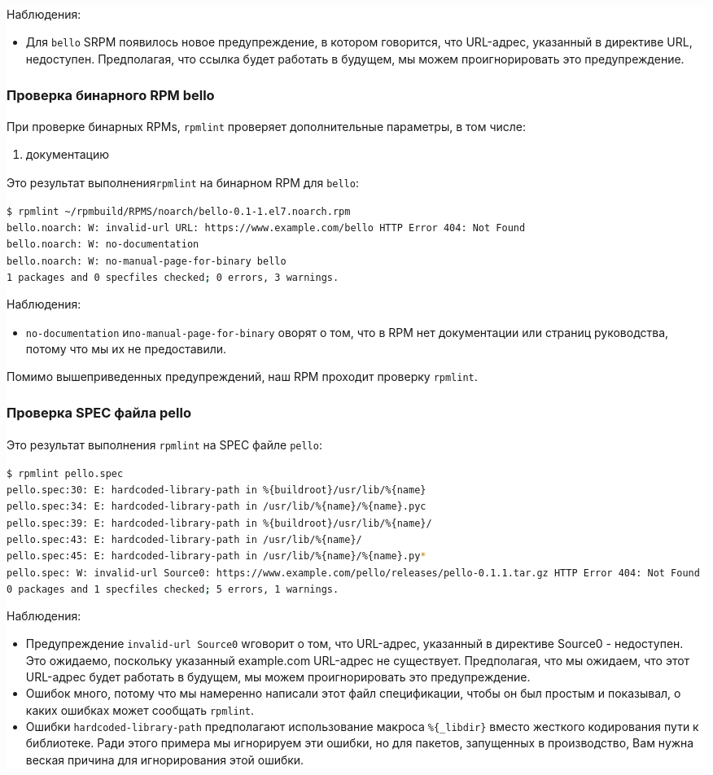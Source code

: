 Наблюдения:

* Для ``bello`` SRPM появилось новое предупреждение, в котором говорится, что URL-адрес, указанный в директиве URL, недоступен. Предполагая, что ссылка будет работать в будущем, мы можем проигнорировать это предупреждение.

### Проверка бинарного RPM bello

При проверке бинарных RPMs, ``rpmlint`` проверяет дополнительные параметры, в том числе:

1. документацию

Это результат выполнения``rpmlint`` на бинарном RPM для ``bello``:

```bash
$ rpmlint ~/rpmbuild/RPMS/noarch/bello-0.1-1.el7.noarch.rpm
bello.noarch: W: invalid-url URL: https://www.example.com/bello HTTP Error 404: Not Found
bello.noarch: W: no-documentation
bello.noarch: W: no-manual-page-for-binary bello
1 packages and 0 specfiles checked; 0 errors, 3 warnings.

```

Наблюдения:

* ``no-documentation`` и``no-manual-page-for-binary`` оворят о том, что в RPM нет документации или страниц руководства, потому что мы их не предоставили.

Помимо вышеприведенных предупреждений, наш RPM проходит проверку ``rpmlint``.

### Проверка SPEC файла pello 

Это результат выполнения ``rpmlint`` на SPEC файле ``pello``:

```bash
$ rpmlint pello.spec
pello.spec:30: E: hardcoded-library-path in %{buildroot}/usr/lib/%{name}
pello.spec:34: E: hardcoded-library-path in /usr/lib/%{name}/%{name}.pyc
pello.spec:39: E: hardcoded-library-path in %{buildroot}/usr/lib/%{name}/
pello.spec:43: E: hardcoded-library-path in /usr/lib/%{name}/
pello.spec:45: E: hardcoded-library-path in /usr/lib/%{name}/%{name}.py*
pello.spec: W: invalid-url Source0: https://www.example.com/pello/releases/pello-0.1.1.tar.gz HTTP Error 404: Not Found
0 packages and 1 specfiles checked; 5 errors, 1 warnings.

```

Наблюдения:

* Предупреждение ``invalid-url Source0`` wговорит о том, что URL-адрес, указанный в директиве Source0 - недоступен. Это ожидаемо, поскольку указанный example.com URL-адрес не существует. Предполагая, что мы ожидаем, что этот URL-адрес будет работать в будущем, мы можем проигнорировать это предупреждение.
* Ошибок много, потому что мы намеренно написали этот файл спецификации, чтобы он был простым и показывал, о каких ошибках может сообщать ``rpmlint``.
* Ошибки ``hardcoded-library-path`` предполагают использование макроса  ``%{_libdir}`` вместо жесткого кодирования пути к библиотеке. Ради этого примера мы игнорируем эти ошибки, но для пакетов, запущенных в производство, Вам нужна веская причина для игнорирования этой ошибки.
